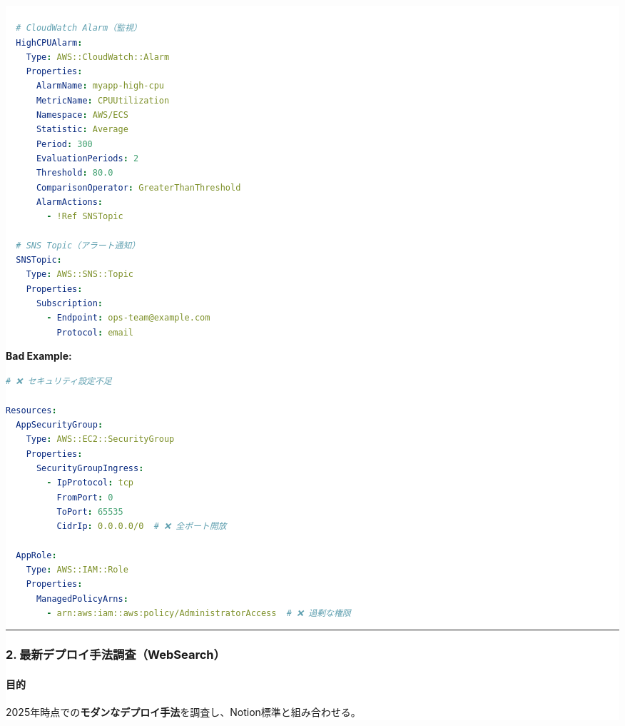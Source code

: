 ```yaml

  # CloudWatch Alarm（監視）
  HighCPUAlarm:
    Type: AWS::CloudWatch::Alarm
    Properties:
      AlarmName: myapp-high-cpu
      MetricName: CPUUtilization
      Namespace: AWS/ECS
      Statistic: Average
      Period: 300
      EvaluationPeriods: 2
      Threshold: 80.0
      ComparisonOperator: GreaterThanThreshold
      AlarmActions:
        - !Ref SNSTopic

  # SNS Topic（アラート通知）
  SNSTopic:
    Type: AWS::SNS::Topic
    Properties:
      Subscription:
        - Endpoint: ops-team@example.com
          Protocol: email
```

**Bad Example:**
```yaml
# ❌ セキュリティ設定不足

Resources:
  AppSecurityGroup:
    Type: AWS::EC2::SecurityGroup
    Properties:
      SecurityGroupIngress:
        - IpProtocol: tcp
          FromPort: 0
          ToPort: 65535
          CidrIp: 0.0.0.0/0  # ❌ 全ポート開放

  AppRole:
    Type: AWS::IAM::Role
    Properties:
      ManagedPolicyArns:
        - arn:aws:iam::aws:policy/AdministratorAccess  # ❌ 過剰な権限
```

---

### 2. 最新デプロイ手法調査（WebSearch）

#### 目的
2025年時点での**モダンなデプロイ手法**を調査し、Notion標準と組み合わせる。
